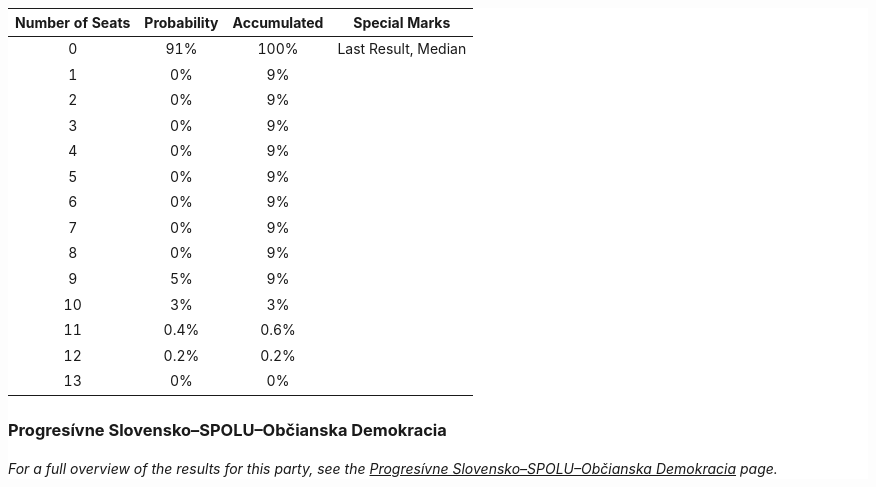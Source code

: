 | Number of Seats | Probability | Accumulated | Special Marks |
|:---------------:|:-----------:|:-----------:|:-------------:|
| 0 | 91% | 100% | Last Result, Median |
| 1 | 0% | 9% |  |
| 2 | 0% | 9% |  |
| 3 | 0% | 9% |  |
| 4 | 0% | 9% |  |
| 5 | 0% | 9% |  |
| 6 | 0% | 9% |  |
| 7 | 0% | 9% |  |
| 8 | 0% | 9% |  |
| 9 | 5% | 9% |  |
| 10 | 3% | 3% |  |
| 11 | 0.4% | 0.6% |  |
| 12 | 0.2% | 0.2% |  |
| 13 | 0% | 0% |  |

### Progresívne Slovensko–SPOLU–Občianska Demokracia

*For a full overview of the results for this party, see the [Progresívne Slovensko–SPOLU–Občianska Demokracia](party-progresívneslovensko–spolu–občianskademokracia.html) page.*
